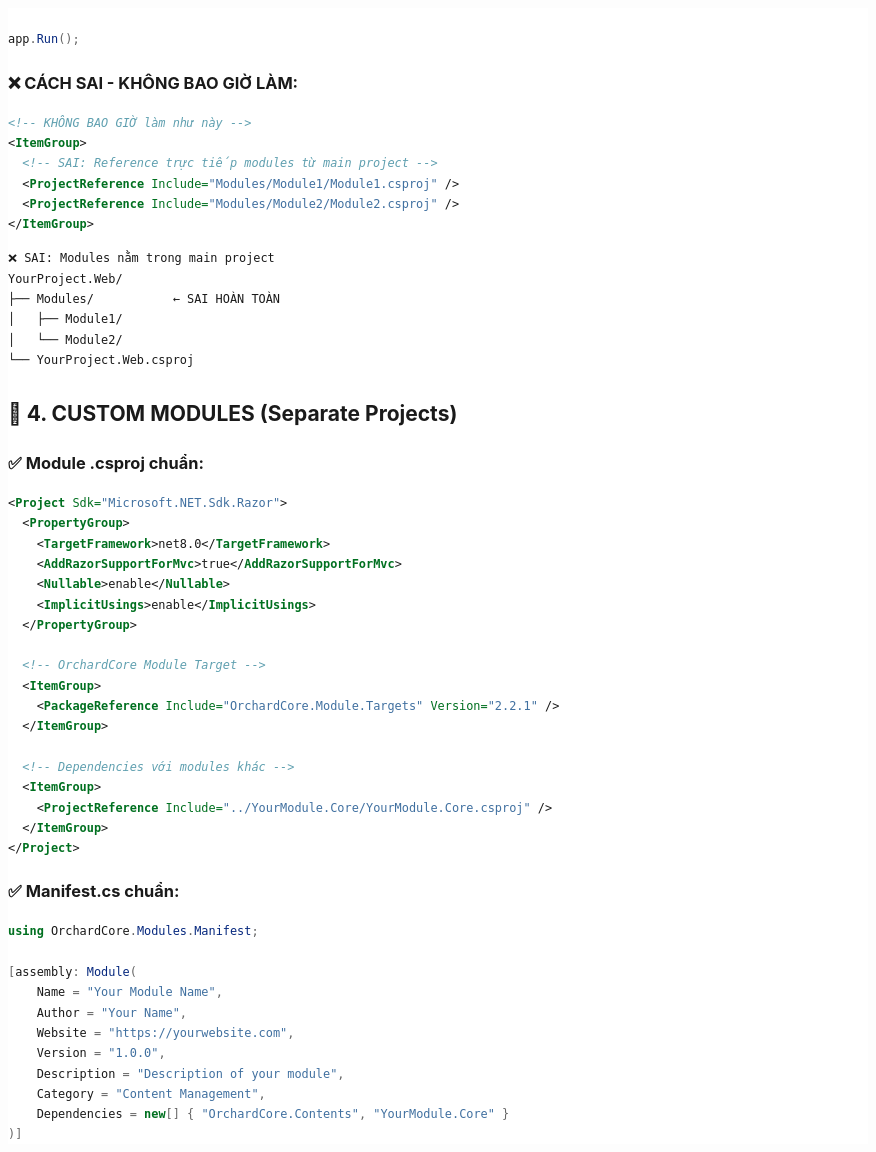 ```csharp

app.Run();
```

### ❌ CÁCH SAI - KHÔNG BAO GIỜ LÀM:

```xml
<!-- KHÔNG BAO GIỜ làm như này -->
<ItemGroup>
  <!-- SAI: Reference trực tiếp modules từ main project -->
  <ProjectReference Include="Modules/Module1/Module1.csproj" />
  <ProjectReference Include="Modules/Module2/Module2.csproj" />
</ItemGroup>
```

```
❌ SAI: Modules nằm trong main project
YourProject.Web/
├── Modules/           ← SAI HOÀN TOÀN
│   ├── Module1/
│   └── Module2/
└── YourProject.Web.csproj
```

## 🧩 4. CUSTOM MODULES (Separate Projects)

### ✅ Module .csproj chuẩn:

```xml
<Project Sdk="Microsoft.NET.Sdk.Razor">
  <PropertyGroup>
    <TargetFramework>net8.0</TargetFramework>
    <AddRazorSupportForMvc>true</AddRazorSupportForMvc>
    <Nullable>enable</Nullable>
    <ImplicitUsings>enable</ImplicitUsings>
  </PropertyGroup>

  <!-- OrchardCore Module Target -->
  <ItemGroup>
    <PackageReference Include="OrchardCore.Module.Targets" Version="2.2.1" />
  </ItemGroup>

  <!-- Dependencies với modules khác -->
  <ItemGroup>
    <ProjectReference Include="../YourModule.Core/YourModule.Core.csproj" />
  </ItemGroup>
</Project>
```

### ✅ Manifest.cs chuẩn:

```csharp
using OrchardCore.Modules.Manifest;

[assembly: Module(
    Name = "Your Module Name",
    Author = "Your Name",
    Website = "https://yourwebsite.com",
    Version = "1.0.0",
    Description = "Description of your module",
    Category = "Content Management",
    Dependencies = new[] { "OrchardCore.Contents", "YourModule.Core" }
)]
```
